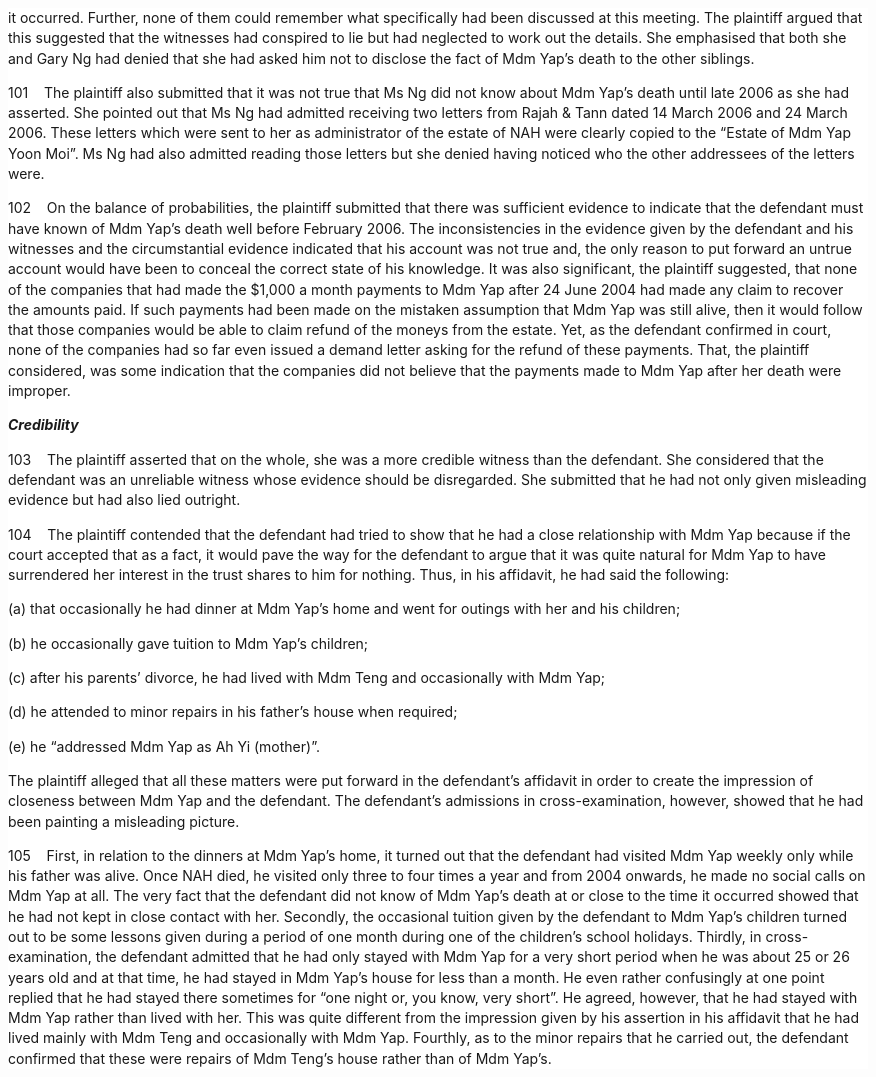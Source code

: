 
it occurred. Further, none of them could remember what specifically had been discussed at this meeting. The plaintiff argued that this suggested that the witnesses had conspired to lie but had neglected to work out the details. She emphasised that both she and Gary Ng had denied that she had asked him not to disclose the fact of Mdm Yap’s death to the other siblings. 

101    The plaintiff also submitted that it was not true that Ms Ng did not know about Mdm Yap’s death until late 2006 as she had asserted. She pointed out that Ms Ng had admitted receiving two letters from Rajah & Tann dated 14 March 2006 and 24 March 2006. These letters which were sent to her as administrator of the estate of NAH were clearly copied to the “Estate of Mdm Yap Yoon Moi”. Ms Ng had also admitted reading those letters but she denied having noticed who the other addressees of the letters were. 

102    On the balance of probabilities, the plaintiff submitted that there was sufficient evidence to indicate that the defendant must have known of Mdm Yap’s death well before February 2006. The inconsistencies in the evidence given by the defendant and his witnesses and the circumstantial evidence indicated that his account was not true and, the only reason to put forward an untrue account would have been to conceal the correct state of his knowledge. It was also significant, the plaintiff suggested, that none of the companies that had made the $1,000 a month payments to Mdm Yap after 24 June 2004 had made any claim to recover the amounts paid. If such payments had been made on the mistaken assumption that Mdm Yap was still alive, then it would follow that those companies would be able to claim refund of the moneys from the estate. Yet, as the defendant confirmed in court, none of the companies had so far even issued a demand letter asking for the refund of these payments. That, the plaintiff considered, was some indication that the companies did not believe that the payments made to Mdm Yap after her death were improper. 

**_Credibility_** 

103    The plaintiff asserted that on the whole, she was a more credible witness than the defendant. She considered that the defendant was an unreliable witness whose evidence should be disregarded. She submitted that he had not only given misleading evidence but had also lied outright. 

104    The plaintiff contended that the defendant had tried to show that he had a close relationship with Mdm Yap because if the court accepted that as a fact, it would pave the way for the defendant to argue that it was quite natural for Mdm Yap to have surrendered her interest in the trust shares to him for nothing. Thus, in his affidavit, he had said the following: 

 (a) that occasionally he had dinner at Mdm Yap’s home and went for outings with her and his children; 

 (b) he occasionally gave tuition to Mdm Yap’s children; 

 (c) after his parents’ divorce, he had lived with Mdm Teng and occasionally with Mdm Yap; 

 (d) he attended to minor repairs in his father’s house when required; 

 (e) he “addressed Mdm Yap as Ah Yi (mother)”. 

The plaintiff alleged that all these matters were put forward in the defendant’s affidavit in order to create the impression of closeness between Mdm Yap and the defendant. The defendant’s admissions in cross-examination, however, showed that he had been painting a misleading picture. 


105    First, in relation to the dinners at Mdm Yap’s home, it turned out that the defendant had visited Mdm Yap weekly only while his father was alive. Once NAH died, he visited only three to four times a year and from 2004 onwards, he made no social calls on Mdm Yap at all. The very fact that the defendant did not know of Mdm Yap’s death at or close to the time it occurred showed that he had not kept in close contact with her. Secondly, the occasional tuition given by the defendant to Mdm Yap’s children turned out to be some lessons given during a period of one month during one of the children’s school holidays. Thirdly, in cross-examination, the defendant admitted that he had only stayed with Mdm Yap for a very short period when he was about 25 or 26 years old and at that time, he had stayed in Mdm Yap’s house for less than a month. He even rather confusingly at one point replied that he had stayed there sometimes for “one night or, you know, very short”. He agreed, however, that he had stayed with Mdm Yap rather than lived with her. This was quite different from the impression given by his assertion in his affidavit that he had lived mainly with Mdm Teng and occasionally with Mdm Yap. Fourthly, as to the minor repairs that he carried out, the defendant confirmed that these were repairs of Mdm Teng’s house rather than of Mdm Yap’s. 
